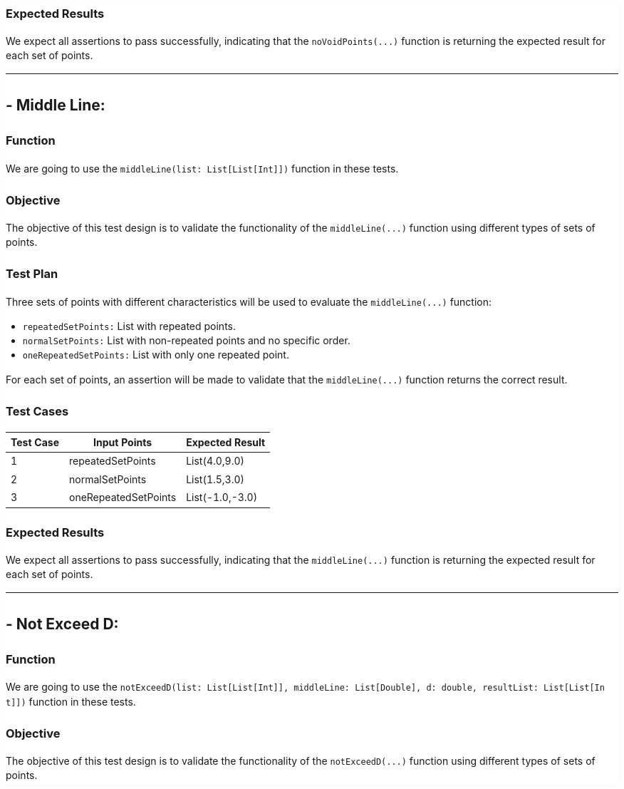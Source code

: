 ### Expected Results
We expect all assertions to pass successfully, indicating that the `noVoidPoints(...)` function is returning the expected result for each set of points.

----

## - **Middle Line:**

### Function
We are going to use the `middleLine(list: List[List[Int]])` function in these tests.

### Objective
The objective of this test design is to validate the functionality of the `middleLine(...)` function using different types of sets of points.

### Test Plan
Three sets of points with different characteristics will be used to evaluate the `middleLine(...)` function:
- `repeatedSetPoints:` List with repeated points.
- `normalSetPoints:` List with non-repeated points and no specific order.
- `oneRepeatedSetPoints:` List with only one repeated point.

For each set of points, an assertion will be made to validate that the `middleLine(...)` function returns the correct result.

### Test Cases
| Test Case | Input Points         | Expected Result                         |
|----------|----------------------|-----------------------------------------|
| 1        | repeatedSetPoints    | List(4.0,9.0)                             |
| 2        | normalSetPoints      | List(1.5,3.0)                 |
| 3        | oneRepeatedSetPoints | List(-1.0,-3.0)              |

### Expected Results
We expect all assertions to pass successfully, indicating that the `middleLine(...)` function is returning the expected result for each set of points.

----

## - **Not Exceed D:**

### Function
We are going to use the `notExceedD(list: List[List[Int]], middleLine: List[Double], d: double, resultList: List[List[Int]])` function in these tests.

### Objective
The objective of this test design is to validate the functionality of the `notExceedD(...)` function using different types of sets of points.
